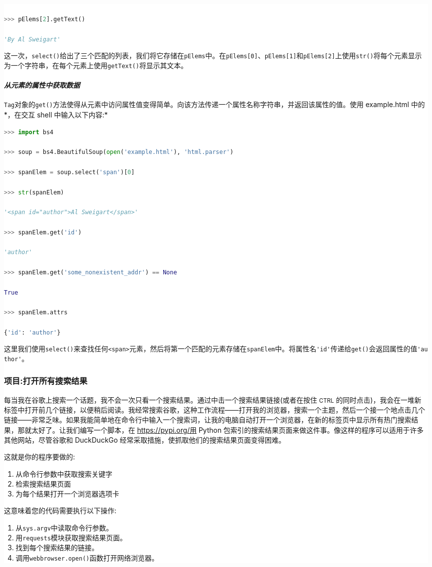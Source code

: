 ```py

>>> pElems[2].getText()

'By Al Sweigart'
```

这一次，`select()`给出了三个匹配的列表，我们将它存储在`pElems`中。在`pElems[0]`、`pElems[1]`和`pElems[2]`上使用`str()`将每个元素显示为一个字符串，在每个元素上使用`getText()`将显示其文本。

#### ***从元素的属性中获取数据***

`Tag`对象的`get()`方法使得从元素中访问属性值变得简单。向该方法传递一个属性名称字符串，并返回该属性的值。使用 example.html 中的*，在交互 shell 中输入以下内容:*

```py
>>> import bs4

>>> soup = bs4.BeautifulSoup(open('example.html'), 'html.parser')

>>> spanElem = soup.select('span')[0]

>>> str(spanElem)

'<span id="author">Al Sweigart</span>'

>>> spanElem.get('id')

'author'

>>> spanElem.get('some_nonexistent_addr') == None

True

>>> spanElem.attrs

{'id': 'author'}
```

这里我们使用`select()`来查找任何`<span>`元素，然后将第一个匹配的元素存储在`spanElem`中。将属性名`'id'`传递给`get()`会返回属性的值`'author'`。

### **项目:打开所有搜索结果**

每当我在谷歌上搜索一个话题，我不会一次只看一个搜索结果。通过中击一个搜索结果链接(或者在按住 <small class="calibre11">CTRL</small> 的同时点击)，我会在一堆新标签中打开前几个链接，以便稍后阅读。我经常搜索谷歌，这种工作流程——打开我的浏览器，搜索一个主题，然后一个接一个地点击几个链接——非常乏味。如果我能简单地在命令行中输入一个搜索词，让我的电脑自动打开一个浏览器，在新的标签页中显示所有热门搜索结果，那就太好了。让我们编写一个脚本，在 https://pypi.org/用 Python 包索引的搜索结果页面来做这件事。像这样的程序可以适用于许多其他网站，尽管谷歌和 DuckDuckGo 经常采取措施，使抓取他们的搜索结果页面变得困难。

这就是你的程序要做的:

1.  从命令行参数中获取搜索关键字
2.  检索搜索结果页面
3.  为每个结果打开一个浏览器选项卡

这意味着您的代码需要执行以下操作:

1.  从`sys.argv`中读取命令行参数。
2.  用`requests`模块获取搜索结果页面。
3.  找到每个搜索结果的链接。
4.  调用`webbrowser.open()`函数打开网络浏览器。
